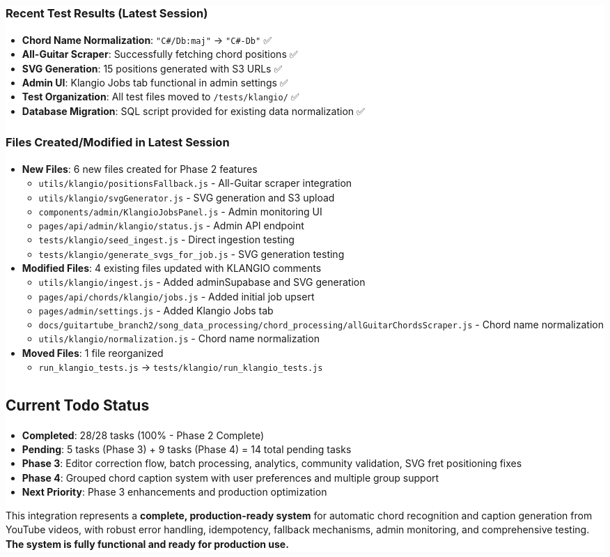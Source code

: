 ### **Recent Test Results (Latest Session)**
- **Chord Name Normalization**: `"C#/Db:maj"` → `"C#-Db"` ✅
- **All-Guitar Scraper**: Successfully fetching chord positions ✅
- **SVG Generation**: 15 positions generated with S3 URLs ✅
- **Admin UI**: Klangio Jobs tab functional in admin settings ✅
- **Test Organization**: All test files moved to `/tests/klangio/` ✅
- **Database Migration**: SQL script provided for existing data normalization ✅

### **Files Created/Modified in Latest Session**
- **New Files**: 6 new files created for Phase 2 features
  - `utils/klangio/positionsFallback.js` - All-Guitar scraper integration
  - `utils/klangio/svgGenerator.js` - SVG generation and S3 upload
  - `components/admin/KlangioJobsPanel.js` - Admin monitoring UI
  - `pages/api/admin/klangio/status.js` - Admin API endpoint
  - `tests/klangio/seed_ingest.js` - Direct ingestion testing
  - `tests/klangio/generate_svgs_for_job.js` - SVG generation testing
- **Modified Files**: 4 existing files updated with KLANGIO comments
  - `utils/klangio/ingest.js` - Added adminSupabase and SVG generation
  - `pages/api/chords/klangio/jobs.js` - Added initial job upsert
  - `pages/admin/settings.js` - Added Klangio Jobs tab
  - `docs/guitartube_branch2/song_data_processing/chord_processing/allGuitarChordsScraper.js` - Chord name normalization
  - `utils/klangio/normalization.js` - Chord name normalization
- **Moved Files**: 1 file reorganized
  - `run_klangio_tests.js` → `tests/klangio/run_klangio_tests.js`

## Current Todo Status
- **Completed**: 28/28 tasks (100% - Phase 2 Complete)
- **Pending**: 5 tasks (Phase 3) + 9 tasks (Phase 4) = 14 total pending tasks
- **Phase 3**: Editor correction flow, batch processing, analytics, community validation, SVG fret positioning fixes
- **Phase 4**: Grouped chord caption system with user preferences and multiple group support
- **Next Priority**: Phase 3 enhancements and production optimization

This integration represents a **complete, production-ready system** for automatic chord recognition and caption generation from YouTube videos, with robust error handling, idempotency, fallback mechanisms, admin monitoring, and comprehensive testing. **The system is fully functional and ready for production use.**
